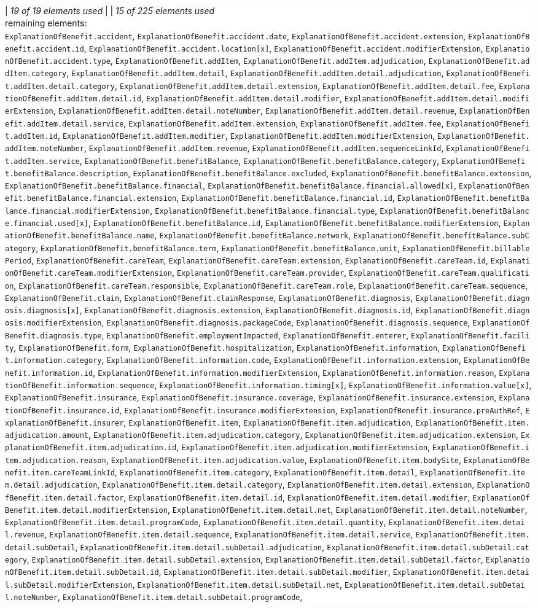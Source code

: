 | *19 of 19 elements used* | | *15 of 225 elements used* <br/>remaining elements:<br/>`ExplanationOfBenefit.accident`, `ExplanationOfBenefit.accident.date`, `ExplanationOfBenefit.accident.extension`, `ExplanationOfBenefit.accident.id`, `ExplanationOfBenefit.accident.location[x]`, `ExplanationOfBenefit.accident.modifierExtension`, `ExplanationOfBenefit.accident.type`, `ExplanationOfBenefit.addItem`, `ExplanationOfBenefit.addItem.adjudication`, `ExplanationOfBenefit.addItem.category`, `ExplanationOfBenefit.addItem.detail`, `ExplanationOfBenefit.addItem.detail.adjudication`, `ExplanationOfBenefit.addItem.detail.category`, `ExplanationOfBenefit.addItem.detail.extension`, `ExplanationOfBenefit.addItem.detail.fee`, `ExplanationOfBenefit.addItem.detail.id`, `ExplanationOfBenefit.addItem.detail.modifier`, `ExplanationOfBenefit.addItem.detail.modifierExtension`, `ExplanationOfBenefit.addItem.detail.noteNumber`, `ExplanationOfBenefit.addItem.detail.revenue`, `ExplanationOfBenefit.addItem.detail.service`, `ExplanationOfBenefit.addItem.extension`, `ExplanationOfBenefit.addItem.fee`, `ExplanationOfBenefit.addItem.id`, `ExplanationOfBenefit.addItem.modifier`, `ExplanationOfBenefit.addItem.modifierExtension`, `ExplanationOfBenefit.addItem.noteNumber`, `ExplanationOfBenefit.addItem.revenue`, `ExplanationOfBenefit.addItem.sequenceLinkId`, `ExplanationOfBenefit.addItem.service`, `ExplanationOfBenefit.benefitBalance`, `ExplanationOfBenefit.benefitBalance.category`, `ExplanationOfBenefit.benefitBalance.description`, `ExplanationOfBenefit.benefitBalance.excluded`, `ExplanationOfBenefit.benefitBalance.extension`, `ExplanationOfBenefit.benefitBalance.financial`, `ExplanationOfBenefit.benefitBalance.financial.allowed[x]`, `ExplanationOfBenefit.benefitBalance.financial.extension`, `ExplanationOfBenefit.benefitBalance.financial.id`, `ExplanationOfBenefit.benefitBalance.financial.modifierExtension`, `ExplanationOfBenefit.benefitBalance.financial.type`, `ExplanationOfBenefit.benefitBalance.financial.used[x]`, `ExplanationOfBenefit.benefitBalance.id`, `ExplanationOfBenefit.benefitBalance.modifierExtension`, `ExplanationOfBenefit.benefitBalance.name`, `ExplanationOfBenefit.benefitBalance.network`, `ExplanationOfBenefit.benefitBalance.subCategory`, `ExplanationOfBenefit.benefitBalance.term`, `ExplanationOfBenefit.benefitBalance.unit`, `ExplanationOfBenefit.billablePeriod`, `ExplanationOfBenefit.careTeam`, `ExplanationOfBenefit.careTeam.extension`, `ExplanationOfBenefit.careTeam.id`, `ExplanationOfBenefit.careTeam.modifierExtension`, `ExplanationOfBenefit.careTeam.provider`, `ExplanationOfBenefit.careTeam.qualification`, `ExplanationOfBenefit.careTeam.responsible`, `ExplanationOfBenefit.careTeam.role`, `ExplanationOfBenefit.careTeam.sequence`, `ExplanationOfBenefit.claim`, `ExplanationOfBenefit.claimResponse`, `ExplanationOfBenefit.diagnosis`, `ExplanationOfBenefit.diagnosis.diagnosis[x]`, `ExplanationOfBenefit.diagnosis.extension`, `ExplanationOfBenefit.diagnosis.id`, `ExplanationOfBenefit.diagnosis.modifierExtension`, `ExplanationOfBenefit.diagnosis.packageCode`, `ExplanationOfBenefit.diagnosis.sequence`, `ExplanationOfBenefit.diagnosis.type`, `ExplanationOfBenefit.employmentImpacted`, `ExplanationOfBenefit.enterer`, `ExplanationOfBenefit.facility`, `ExplanationOfBenefit.form`, `ExplanationOfBenefit.hospitalization`, `ExplanationOfBenefit.information`, `ExplanationOfBenefit.information.category`, `ExplanationOfBenefit.information.code`, `ExplanationOfBenefit.information.extension`, `ExplanationOfBenefit.information.id`, `ExplanationOfBenefit.information.modifierExtension`, `ExplanationOfBenefit.information.reason`, `ExplanationOfBenefit.information.sequence`, `ExplanationOfBenefit.information.timing[x]`, `ExplanationOfBenefit.information.value[x]`, `ExplanationOfBenefit.insurance`, `ExplanationOfBenefit.insurance.coverage`, `ExplanationOfBenefit.insurance.extension`, `ExplanationOfBenefit.insurance.id`, `ExplanationOfBenefit.insurance.modifierExtension`, `ExplanationOfBenefit.insurance.preAuthRef`, `ExplanationOfBenefit.insurer`, `ExplanationOfBenefit.item`, `ExplanationOfBenefit.item.adjudication`, `ExplanationOfBenefit.item.adjudication.amount`, `ExplanationOfBenefit.item.adjudication.category`, `ExplanationOfBenefit.item.adjudication.extension`, `ExplanationOfBenefit.item.adjudication.id`, `ExplanationOfBenefit.item.adjudication.modifierExtension`, `ExplanationOfBenefit.item.adjudication.reason`, `ExplanationOfBenefit.item.adjudication.value`, `ExplanationOfBenefit.item.bodySite`, `ExplanationOfBenefit.item.careTeamLinkId`, `ExplanationOfBenefit.item.category`, `ExplanationOfBenefit.item.detail`, `ExplanationOfBenefit.item.detail.adjudication`, `ExplanationOfBenefit.item.detail.category`, `ExplanationOfBenefit.item.detail.extension`, `ExplanationOfBenefit.item.detail.factor`, `ExplanationOfBenefit.item.detail.id`, `ExplanationOfBenefit.item.detail.modifier`, `ExplanationOfBenefit.item.detail.modifierExtension`, `ExplanationOfBenefit.item.detail.net`, `ExplanationOfBenefit.item.detail.noteNumber`, `ExplanationOfBenefit.item.detail.programCode`, `ExplanationOfBenefit.item.detail.quantity`, `ExplanationOfBenefit.item.detail.revenue`, `ExplanationOfBenefit.item.detail.sequence`, `ExplanationOfBenefit.item.detail.service`, `ExplanationOfBenefit.item.detail.subDetail`, `ExplanationOfBenefit.item.detail.subDetail.adjudication`, `ExplanationOfBenefit.item.detail.subDetail.category`, `ExplanationOfBenefit.item.detail.subDetail.extension`, `ExplanationOfBenefit.item.detail.subDetail.factor`, `ExplanationOfBenefit.item.detail.subDetail.id`, `ExplanationOfBenefit.item.detail.subDetail.modifier`, `ExplanationOfBenefit.item.detail.subDetail.modifierExtension`, `ExplanationOfBenefit.item.detail.subDetail.net`, `ExplanationOfBenefit.item.detail.subDetail.noteNumber`, `ExplanationOfBenefit.item.detail.subDetail.programCode`,